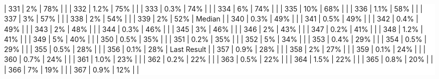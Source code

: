 | 331 | 2% | 78% |  |
| 332 | 1.2% | 75% |  |
| 333 | 0.3% | 74% |  |
| 334 | 6% | 74% |  |
| 335 | 10% | 68% |  |
| 336 | 1.1% | 58% |  |
| 337 | 3% | 57% |  |
| 338 | 2% | 54% |  |
| 339 | 2% | 52% | Median |
| 340 | 0.3% | 49% |  |
| 341 | 0.5% | 49% |  |
| 342 | 0.4% | 49% |  |
| 343 | 2% | 48% |  |
| 344 | 0.3% | 46% |  |
| 345 | 3% | 46% |  |
| 346 | 2% | 43% |  |
| 347 | 0.2% | 41% |  |
| 348 | 1.2% | 41% |  |
| 349 | 5% | 40% |  |
| 350 | 0.5% | 35% |  |
| 351 | 0.2% | 35% |  |
| 352 | 5% | 34% |  |
| 353 | 0.4% | 29% |  |
| 354 | 0.5% | 29% |  |
| 355 | 0.5% | 28% |  |
| 356 | 0.1% | 28% | Last Result |
| 357 | 0.9% | 28% |  |
| 358 | 2% | 27% |  |
| 359 | 0.1% | 24% |  |
| 360 | 0.7% | 24% |  |
| 361 | 1.0% | 23% |  |
| 362 | 0.2% | 22% |  |
| 363 | 0.5% | 22% |  |
| 364 | 1.5% | 22% |  |
| 365 | 0.8% | 20% |  |
| 366 | 7% | 19% |  |
| 367 | 0.9% | 12% |  |